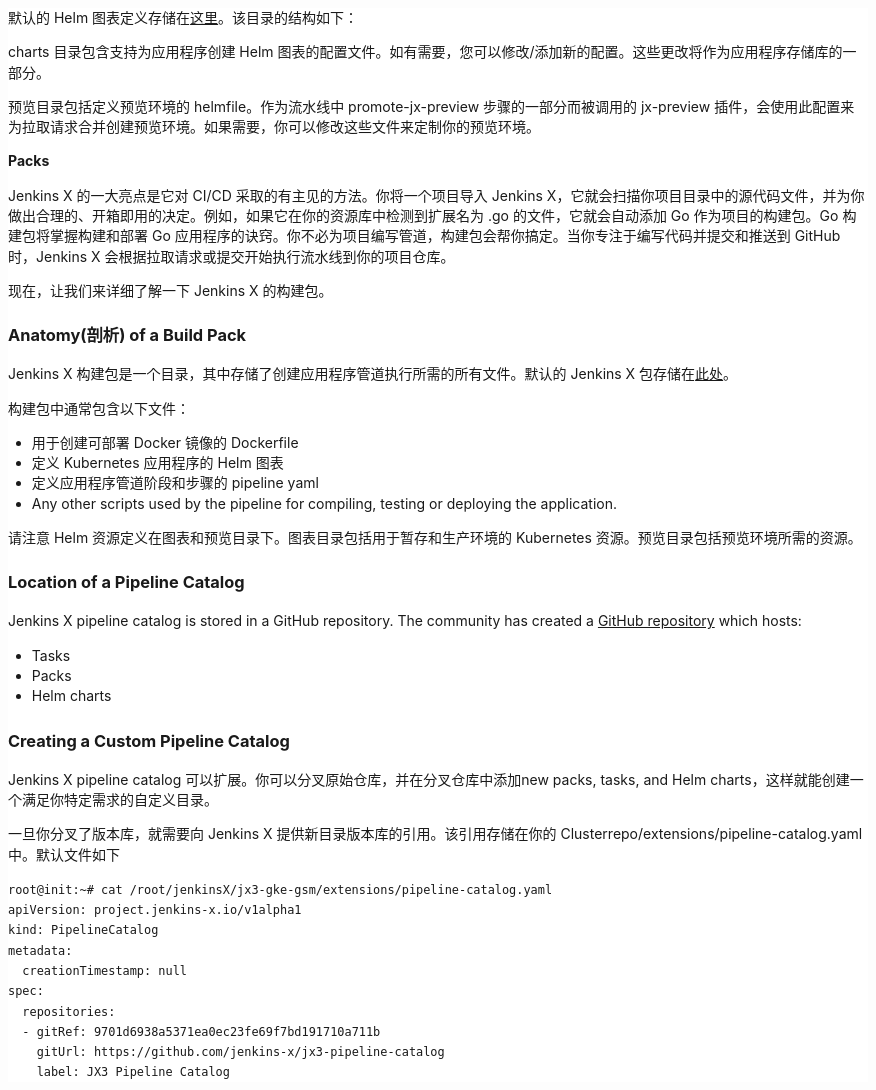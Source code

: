 默认的 Helm 图表定义存储在[这里](https://github.com/jenkins-x/jx3-pipeline-catalog/tree/master/helm)。该目录的结构如下：

charts 目录包含支持为应用程序创建 Helm 图表的配置文件。如有需要，您可以修改/添加新的配置。这些更改将作为应用程序存储库的一部分。

预览目录包括定义预览环境的 helmfile。作为流水线中 promote-jx-preview 步骤的一部分而被调用的 jx-preview 插件，会使用此配置来为拉取请求合并创建预览环境。如果需要，你可以修改这些文件来定制你的预览环境。

**Packs**

Jenkins X 的一大亮点是它对 CI/CD 采取的有主见的方法。你将一个项目导入 Jenkins X，它就会扫描你项目目录中的源代码文件，并为你做出合理的、开箱即用的决定。例如，如果它在你的资源库中检测到扩展名为 .go 的文件，它就会自动添加 Go 作为项目的构建包。Go 构建包将掌握构建和部署 Go 应用程序的诀窍。你不必为项目编写管道，构建包会帮你搞定。当你专注于编写代码并提交和推送到 GitHub 时，Jenkins X 会根据拉取请求或提交开始执行流水线到你的项目仓库。

现在，让我们来详细了解一下 Jenkins X 的构建包。

### Anatomy(剖析) of a Build Pack

Jenkins X 构建包是一个目录，其中存储了创建应用程序管道执行所需的所有文件。默认的 Jenkins X 包存储在[此处](https://github.com/jenkins-x/jx3-pipeline-catalog/tree/master/packs)。

构建包中通常包含以下文件：

+ 用于创建可部署 Docker 镜像的 Dockerfile
+ 定义 Kubernetes 应用程序的 Helm 图表
+ 定义应用程序管道阶段和步骤的 pipeline yaml
+ Any other scripts used by the pipeline for compiling, testing or deploying the application.

请注意 Helm 资源定义在图表和预览目录下。图表目录包括用于暂存和生产环境的 Kubernetes 资源。预览目录包括预览环境所需的资源。

### Location of a Pipeline Catalog

Jenkins X pipeline catalog is stored in a GitHub repository. The community has created a [GitHub repository](https://github.com/jenkins-x/jx3-pipeline-catalog) which hosts:

- Tasks
- Packs
- Helm charts

### Creating a Custom Pipeline Catalog

Jenkins X pipeline catalog 可以扩展。你可以分叉原始仓库，并在分叉仓库中添加new packs, tasks, and Helm charts，这样就能创建一个满足你特定需求的自定义目录。

一旦你分叉了版本库，就需要向 Jenkins X 提供新目录版本库的引用。该引用存储在你的 Clusterrepo/extensions/pipeline-catalog.yaml 中。默认文件如下

```
root@init:~# cat /root/jenkinsX/jx3-gke-gsm/extensions/pipeline-catalog.yaml  
apiVersion: project.jenkins-x.io/v1alpha1
kind: PipelineCatalog
metadata:
  creationTimestamp: null
spec:
  repositories:
  - gitRef: 9701d6938a5371ea0ec23fe69f7bd191710a711b
    gitUrl: https://github.com/jenkins-x/jx3-pipeline-catalog
    label: JX3 Pipeline Catalog

```
